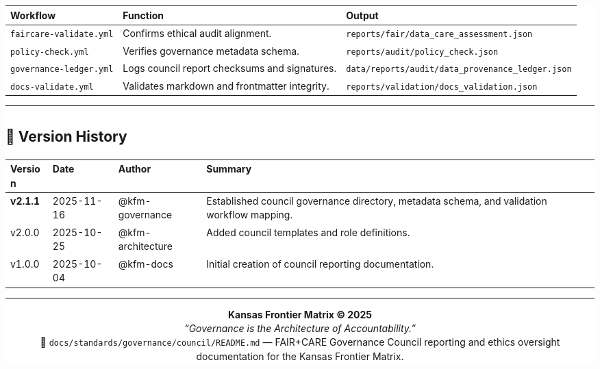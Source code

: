 | Workflow | Function | Output |
|:--|:--|:--|
| `faircare-validate.yml` | Confirms ethical audit alignment. | `reports/fair/data_care_assessment.json` |
| `policy-check.yml` | Verifies governance metadata schema. | `reports/audit/policy_check.json` |
| `governance-ledger.yml` | Logs council report checksums and signatures. | `data/reports/audit/data_provenance_ledger.json` |
| `docs-validate.yml` | Validates markdown and frontmatter integrity. | `reports/validation/docs_validation.json` |

---

## 🧾 Version History

| Version | Date | Author | Summary |
|:--|:--|:--|:--|
| **v2.1.1** | 2025-11-16 | @kfm-governance | Established council governance directory, metadata schema, and validation workflow mapping. |
| v2.0.0 | 2025-10-25 | @kfm-architecture | Added council templates and role definitions. |
| v1.0.0 | 2025-10-04 | @kfm-docs | Initial creation of council reporting documentation. |

---

<div align="center">

**Kansas Frontier Matrix © 2025**  
*“Governance is the Architecture of Accountability.”*  
📍 `docs/standards/governance/council/README.md` — FAIR+CARE Governance Council reporting and ethics oversight documentation for the Kansas Frontier Matrix.

</div>

